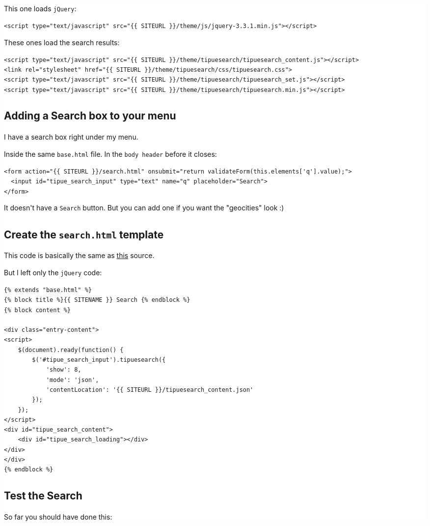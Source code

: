 This one loads `jQuery`:

    <script type="text/javascript" src="{{ SITEURL }}/theme/js/jquery-3.3.1.min.js"></script>

These ones load the search results:

    <script type="text/javascript" src="{{ SITEURL }}/theme/tipuesearch/tipuesearch_content.js"></script>
    <link rel="stylesheet" href="{{ SITEURL }}/theme/tipuesearch/css/tipuesearch.css">
    <script type="text/javascript" src="{{ SITEURL }}/theme/tipuesearch/tipuesearch_set.js"></script>
    <script type="text/javascript" src="{{ SITEURL }}/theme/tipuesearch/tipuesearch.min.js"></script>

## Adding a Search box to your menu

I have a search box right under my menu.

Inside the same `base.html` file. In the `body header` before it closes:

    <form action="{{ SITEURL }}/search.html" onsubmit="return validateForm(this.elements['q'].value);">
      <input id="tipue_search_input" type="text" name="q" placeholder="Search">
    </form>

It doesn't have a `Search` button. But you can add one if you want the "geocities" look :)

## Create the `search.html` template

This code is basically the same as <a href="http://mygeekdaddy.net/2014/11/17/adding-local-search-to-pelican/" target="_blank">this</a> source.

But I left only the `jQuery` code:

    {% extends "base.html" %}
    {% block title %}{{ SITENAME }} Search {% endblock %}
    {% block content %}

    <div class="entry-content">
	<script>
		$(document).ready(function() {
			$('#tipue_search_input').tipuesearch({
				'show': 8,
				'mode': 'json',
				'contentLocation': '{{ SITEURL }}/tipuesearch_content.json'
			});
		});
    </script>
    <div id="tipue_search_content">
    	<div id="tipue_search_loading"></div>
    </div>
    </div>
    {% endblock %}

## Test the Search

So far you should have done this:
